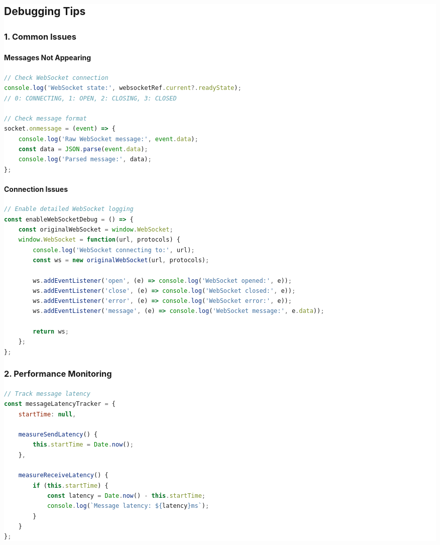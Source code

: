 ## Debugging Tips

### 1. Common Issues

#### Messages Not Appearing
```javascript
// Check WebSocket connection
console.log('WebSocket state:', websocketRef.current?.readyState);
// 0: CONNECTING, 1: OPEN, 2: CLOSING, 3: CLOSED

// Check message format
socket.onmessage = (event) => {
    console.log('Raw WebSocket message:', event.data);
    const data = JSON.parse(event.data);
    console.log('Parsed message:', data);
};
```

#### Connection Issues
```javascript
// Enable detailed WebSocket logging
const enableWebSocketDebug = () => {
    const originalWebSocket = window.WebSocket;
    window.WebSocket = function(url, protocols) {
        console.log('WebSocket connecting to:', url);
        const ws = new originalWebSocket(url, protocols);
        
        ws.addEventListener('open', (e) => console.log('WebSocket opened:', e));
        ws.addEventListener('close', (e) => console.log('WebSocket closed:', e));
        ws.addEventListener('error', (e) => console.log('WebSocket error:', e));
        ws.addEventListener('message', (e) => console.log('WebSocket message:', e.data));
        
        return ws;
    };
};
```

### 2. Performance Monitoring

```javascript
// Track message latency
const messageLatencyTracker = {
    startTime: null,
    
    measureSendLatency() {
        this.startTime = Date.now();
    },
    
    measureReceiveLatency() {
        if (this.startTime) {
            const latency = Date.now() - this.startTime;
            console.log(`Message latency: ${latency}ms`);
        }
    }
};
```
